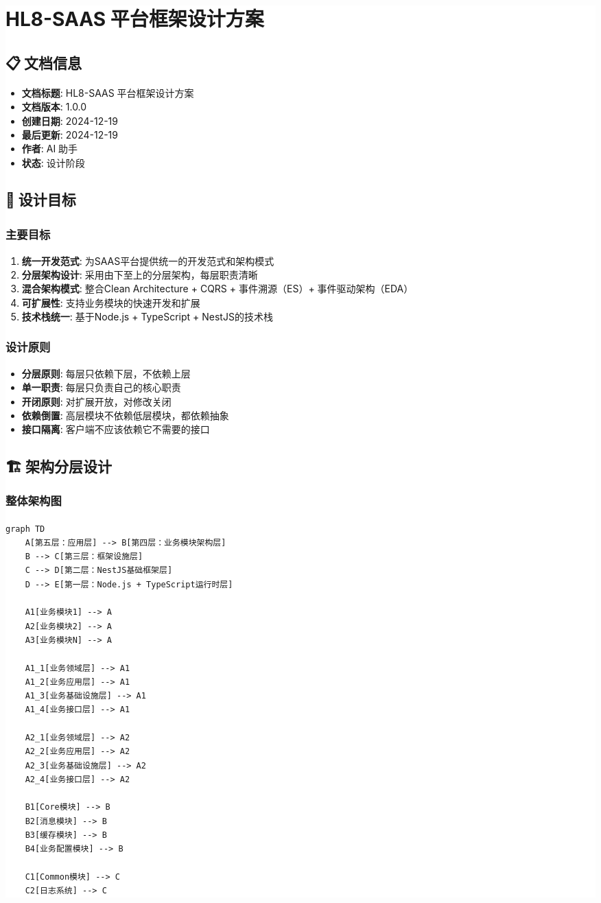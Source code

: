 # HL8-SAAS 平台框架设计方案

## 📋 文档信息

- **文档标题**: HL8-SAAS 平台框架设计方案
- **文档版本**: 1.0.0
- **创建日期**: 2024-12-19
- **最后更新**: 2024-12-19
- **作者**: AI 助手
- **状态**: 设计阶段

## 🎯 设计目标

### 主要目标

1. **统一开发范式**: 为SAAS平台提供统一的开发范式和架构模式
2. **分层架构设计**: 采用由下至上的分层架构，每层职责清晰
3. **混合架构模式**: 整合Clean Architecture + CQRS + 事件溯源（ES）+ 事件驱动架构（EDA）
4. **可扩展性**: 支持业务模块的快速开发和扩展
5. **技术栈统一**: 基于Node.js + TypeScript + NestJS的技术栈

### 设计原则

- **分层原则**: 每层只依赖下层，不依赖上层
- **单一职责**: 每层只负责自己的核心职责
- **开闭原则**: 对扩展开放，对修改关闭
- **依赖倒置**: 高层模块不依赖低层模块，都依赖抽象
- **接口隔离**: 客户端不应该依赖它不需要的接口

## 🏗️ 架构分层设计

### 整体架构图

```mermaid
graph TD
    A[第五层：应用层] --> B[第四层：业务模块架构层]
    B --> C[第三层：框架设施层]
    C --> D[第二层：NestJS基础框架层]
    D --> E[第一层：Node.js + TypeScript运行时层]
    
    A1[业务模块1] --> A
    A2[业务模块2] --> A
    A3[业务模块N] --> A
    
    A1_1[业务领域层] --> A1
    A1_2[业务应用层] --> A1
    A1_3[业务基础设施层] --> A1
    A1_4[业务接口层] --> A1
    
    A2_1[业务领域层] --> A2
    A2_2[业务应用层] --> A2
    A2_3[业务基础设施层] --> A2
    A2_4[业务接口层] --> A2
    
    B1[Core模块] --> B
    B2[消息模块] --> B
    B3[缓存模块] --> B
    B4[业务配置模块] --> B
    
    C1[Common模块] --> C
    C2[日志系统] --> C
```